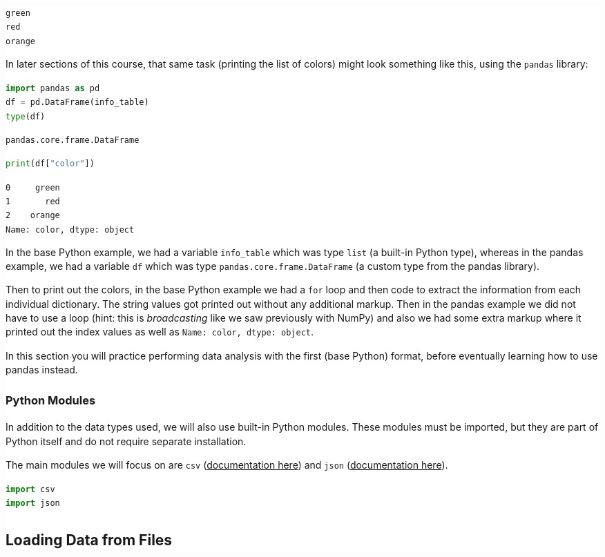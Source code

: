     green
    red
    orange


In later sections of this course, that same task (printing the list of colors) might look something like this, using the `pandas` library:


```python
import pandas as pd
df = pd.DataFrame(info_table)
type(df)
```




    pandas.core.frame.DataFrame




```python
print(df["color"])
```

    0     green
    1       red
    2    orange
    Name: color, dtype: object


In the base Python example, we had a variable `info_table` which was type `list` (a built-in Python type), whereas in the pandas example, we had a variable `df` which was type `pandas.core.frame.DataFrame` (a custom type from the pandas library).

Then to print out the colors, in the base Python example we had a `for` loop and then code to extract the information from each individual dictionary. The string values got printed out without any additional markup. Then in the pandas example we did not have to use a loop (hint: this is *broadcasting* like we saw previously with NumPy) and also we had some extra markup where it printed out the index values as well as `Name: color, dtype: object`.

In this section you will practice performing data analysis with the first (base Python) format, before eventually learning how to use pandas instead.

### Python Modules

In addition to the data types used, we will also use built-in Python modules. These modules must be imported, but they are part of Python itself and do not require separate installation.

The main modules we will focus on are `csv` ([documentation here](https://docs.python.org/3/library/csv.html)) and `json` ([documentation here](https://docs.python.org/3/library/json.html)).


```python
import csv
import json
```

## Loading Data from Files
